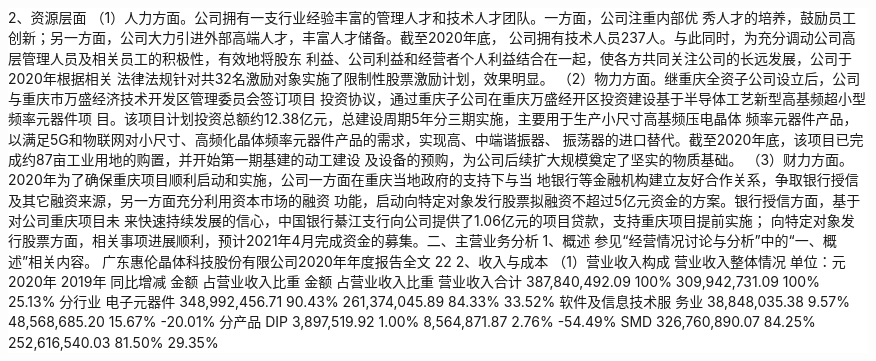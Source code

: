 2、资源层面
（1）人力方面。公司拥有一支行业经验丰富的管理人才和技术人才团队。一方面，公司注重内部优
秀人才的培养，鼓励员工创新；另一方面，公司大力引进外部高端人才，丰富人才储备。截至2020年底，
公司拥有技术人员237人。与此同时，为充分调动公司高层管理人员及相关员工的积极性，有效地将股东
利益、公司利益和经营者个人利益结合在一起，使各方共同关注公司的长远发展，公司于2020年根据相关
法律法规针对共32名激励对象实施了限制性股票激励计划，效果明显。
（2）物力方面。继重庆全资子公司设立后，公司与重庆市万盛经济技术开发区管理委员会签订项目
投资协议，通过重庆子公司在重庆万盛经开区投资建设基于半导体工艺新型高基频超小型频率元器件项
目。该项目计划投资总额约12.38亿元，总建设周期5年分三期实施，主要用于生产小尺寸高基频压电晶体
频率元器件产品，以满足5G和物联网对小尺寸、高频化晶体频率元器件产品的需求，实现高、中端谐振器、
振荡器的进口替代。截至2020年底，该项目已完成约87亩工业用地的购置，并开始第一期基建的动工建设
及设备的预购，为公司后续扩大规模奠定了坚实的物质基础。
（3）财力方面。2020年为了确保重庆项目顺利启动和实施，公司一方面在重庆当地政府的支持下与当
地银行等金融机构建立友好合作关系，争取银行授信及其它融资来源，另一方面充分利用资本市场的融资
功能，启动向特定对象发行股票拟融资不超过5亿元资金的方案。银行授信方面，基于对公司重庆项目未
来快速持续发展的信心，中国银行綦江支行向公司提供了1.06亿元的项目贷款，支持重庆项目提前实施；
向特定对象发行股票方面，相关事项进展顺利，预计2021年4月完成资金的募集。二、主营业务分析
1、概述
参见“经营情况讨论与分析”中的“一、概述”相关内容。
广东惠伦晶体科技股份有限公司2020年年度报告全文
22
2、收入与成本
（1）营业收入构成
营业收入整体情况
单位：元2020年
2019年
同比增减
金额
占营业收入比重
金额
占营业收入比重
营业收入合计
387,840,492.09
100%
309,942,731.09
100%
25.13%
分行业
电子元器件
348,992,456.71
90.43%
261,374,045.89
84.33%
33.52%
软件及信息技术服
务业
38,848,035.38
9.57%
48,568,685.20
15.67%
-20.01%
分产品
DIP
3,897,519.92
1.00%
8,564,871.87
2.76%
-54.49%
SMD
326,760,890.07
84.25%
252,616,540.03
81.50%
29.35%
